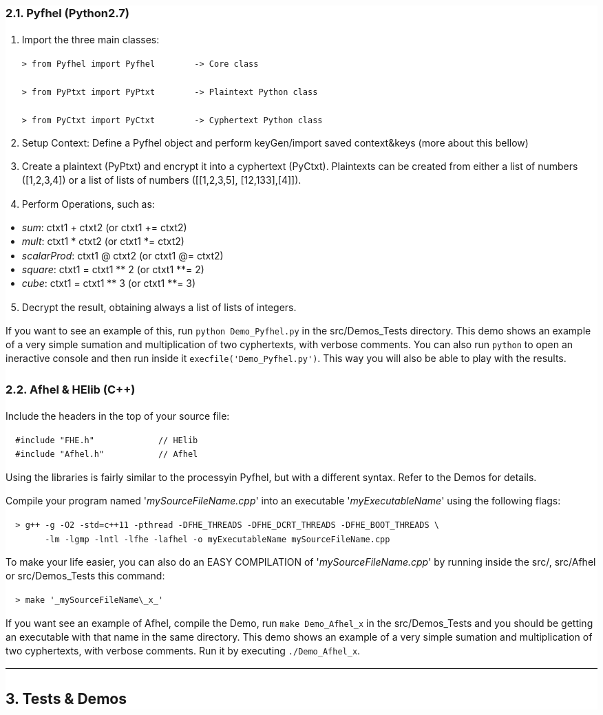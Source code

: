 ### 2.1. Pyfhel (Python2.7)
1. Import the three main classes:

       > from Pyfhel import Pyfhel        -> Core class
      
       > from PyPtxt import PyPtxt        -> Plaintext Python class 
       
       > from PyCtxt import PyCtxt        -> Cyphertext Python class

2. Setup Context: Define a Pyfhel object and perform keyGen/import saved context&keys (more about this bellow)

3. Create a plaintext (PyPtxt) and encrypt it into a cyphertext (PyCtxt). Plaintexts can be created from either a list of numbers ([1,2,3,4]) or a list of lists of numbers ([[1,2,3,5], [12,133],[4]]).

4. Perform Operations, such as:
- *sum*: ctxt1 + ctxt2 (or ctxt1 += ctxt2)
- *mult*: ctxt1 * ctxt2 (or ctxt1 \*= ctxt2)
- *scalarProd*: ctxt1 @ ctxt2 (or ctxt1 @= ctxt2)
- *square*: ctxt1 = ctxt1 ** 2 (or ctxt1 \*\*= 2)
- *cube*: ctxt1 = ctxt1 ** 3 (or ctxt1 \*\*= 3)

5. Decrypt the result, obtaining always a list of lists of integers.

If you want to see an example of this, run `python Demo_Pyfhel.py` in the src/Demos_Tests directory. This demo shows an example of a very simple sumation and multiplication of two cyphertexts, with verbose comments. You can also run `python` to open an ineractive console and then run inside it `execfile('Demo_Pyfhel.py')`. This way you will also be able to play with the results. 

### 2.2. Afhel & HElib (C++)
Include the headers in the top of your source file:

      #include "FHE.h"             // HElib 
      #include "Afhel.h"           // Afhel
      
Using the libraries is fairly similar to the processyin Pyfhel, but with a different syntax. Refer to the Demos for details.      
      
Compile your program named '_mySourceFileName.cpp_' into an executable '_myExecutableName_' using the following flags: 

      > g++ -g -O2 -std=c++11 -pthread -DFHE_THREADS -DFHE_DCRT_THREADS -DFHE_BOOT_THREADS \
            -lm -lgmp -lntl -lfhe -lafhel -o myExecutableName mySourceFileName.cpp

To make your life easier, you can also do an EASY COMPILATION of '_mySourceFileName.cpp_' by running inside the src/, src/Afhel or src/Demos_Tests this command:
      
      > make '_mySourceFileName\_x_'

If you want see an example of Afhel, compile the Demo, run `make Demo_Afhel_x` in the src/Demos_Tests and you should be getting an executable with that name in the same directory. This demo shows an example of a very simple sumation and multiplication of two cyphertexts, with verbose comments. Run it by executing `./Demo_Afhel_x`.

----------------------------------

## 3. Tests & Demos
